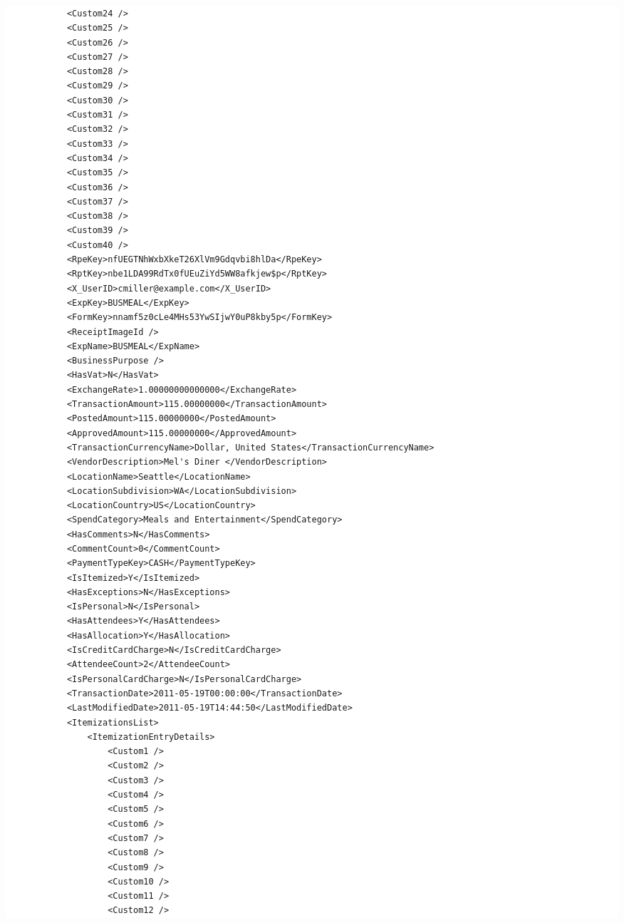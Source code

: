 ```http
            <Custom24 />
            <Custom25 />
            <Custom26 />
            <Custom27 />
            <Custom28 />
            <Custom29 />
            <Custom30 />
            <Custom31 />
            <Custom32 />
            <Custom33 />
            <Custom34 />
            <Custom35 />
            <Custom36 />
            <Custom37 />
            <Custom38 />
            <Custom39 />
            <Custom40 />
            <RpeKey>nfUEGTNhWxbXkeT26XlVm9Gdqvbi8hlDa</RpeKey>
            <RptKey>nbe1LDA99RdTx0fUEuZiYd5WW8afkjew$p</RptKey>
            <X_UserID>cmiller@example.com</X_UserID>
            <ExpKey>BUSMEAL</ExpKey>
            <FormKey>nnamf5z0cLe4MHs53YwSIjwY0uP8kby5p</FormKey>
            <ReceiptImageId />
            <ExpName>BUSMEAL</ExpName>
            <BusinessPurpose />
            <HasVat>N</HasVat>
            <ExchangeRate>1.00000000000000</ExchangeRate>
            <TransactionAmount>115.00000000</TransactionAmount>
            <PostedAmount>115.00000000</PostedAmount>
            <ApprovedAmount>115.00000000</ApprovedAmount>
            <TransactionCurrencyName>Dollar, United States</TransactionCurrencyName>
            <VendorDescription>Mel's Diner </VendorDescription>
            <LocationName>Seattle</LocationName>
            <LocationSubdivision>WA</LocationSubdivision>
            <LocationCountry>US</LocationCountry>
            <SpendCategory>Meals and Entertainment</SpendCategory>
            <HasComments>N</HasComments>
            <CommentCount>0</CommentCount>
            <PaymentTypeKey>CASH</PaymentTypeKey>
            <IsItemized>Y</IsItemized>
            <HasExceptions>N</HasExceptions>
            <IsPersonal>N</IsPersonal>
            <HasAttendees>Y</HasAttendees>
            <HasAllocation>Y</HasAllocation>
            <IsCreditCardCharge>N</IsCreditCardCharge>
            <AttendeeCount>2</AttendeeCount>
            <IsPersonalCardCharge>N</IsPersonalCardCharge>
            <TransactionDate>2011-05-19T00:00:00</TransactionDate>
            <LastModifiedDate>2011-05-19T14:44:50</LastModifiedDate>
            <ItemizationsList>
                <ItemizationEntryDetails>
                    <Custom1 />
                    <Custom2 />
                    <Custom3 />
                    <Custom4 />
                    <Custom5 />
                    <Custom6 />
                    <Custom7 />
                    <Custom8 />
                    <Custom9 />
                    <Custom10 />
                    <Custom11 />
                    <Custom12 />
```